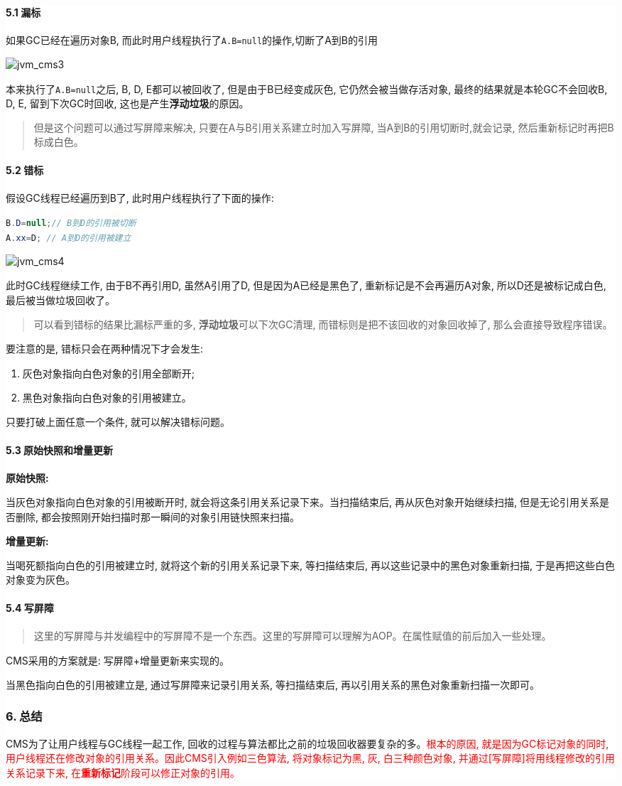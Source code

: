 #### 5.1 漏标

如果GC已经在遍历对象B, 而此时用户线程执行了`A.B=null`的操作,切断了A到B的引用

![jvm_cms3](/image/jvm_cms3.png)

本来执行了`A.B=null`之后, B, D, E都可以被回收了, 但是由于B已经变成灰色, 它仍然会被当做存活对象, 最终的结果就是本轮GC不会回收B, D, E, 留到下次GC时回收, 这也是产生**浮动垃圾**的原因。

> 但是这个问题可以通过写屏障来解决, 只要在A与B引用关系建立时加入写屏障, 当A到B的引用切断时,就会记录, 然后重新标记时再把B标成白色。

#### 5.2 错标

假设GC线程已经遍历到B了, 此时用户线程执行了下面的操作:

```java
B.D=null;// B到D的引用被切断
A.xx=D; // A到D的引用被建立
```

![jvm_cms4](/image/jvm_cms4.png)

此时GC线程继续工作, 由于B不再引用D, 虽然A引用了D, 但是因为A已经是黑色了, 重新标记是不会再遍历A对象, 所以D还是被标记成白色, 最后被当做垃圾回收了。

> 可以看到错标的结果比漏标严重的多, **浮动垃圾**可以下次GC清理, 而错标则是把不该回收的对象回收掉了, 那么会直接导致程序错误。

要注意的是, 错标只会在两种情况下才会发生:

1. 灰色对象指向白色对象的引用全部断开;

2. 黑色对象指向白色对象的引用被建立。

只要打破上面任意一个条件, 就可以解决错标问题。

#### 5.3 原始快照和增量更新

**原始快照:**

当灰色对象指向白色对象的引用被断开时, 就会将这条引用关系记录下来。当扫描结束后, 再从灰色对象开始继续扫描, 但是无论引用关系是否删除, 都会按照刚开始扫描时那一瞬间的对象引用链快照来扫描。

**增量更新:**

当喝死额指向白色的引用被建立时, 就将这个新的引用关系记录下来, 等扫描结束后, 再以这些记录中的黑色对象重新扫描, 于是再把这些白色对象变为灰色。

#### 5.4 写屏障

> 这里的写屏障与并发编程中的写屏障不是一个东西。这里的写屏障可以理解为AOP。在属性赋值的前后加入一些处理。

CMS采用的方案就是: 写屏障+增量更新来实现的。

当黑色指向白色的引用被建立是, 通过写屏障来记录引用关系, 等扫描结束后, 再以引用关系的黑色对象重新扫描一次即可。

### 6. 总结

CMS为了让用户线程与GC线程一起工作, 回收的过程与算法都比之前的垃圾回收器要复杂的多。<font color='red'>根本的原因, 就是因为GC标记对象的同时, 用户线程还在修改对象的引用关系。因此CMS引入例如三色算法, 将对象标记为黑, 灰, 白三种颜色对象, 并通过[写屏障]将用线程修改的引用关系记录下来, 在**重新标记**阶段可以修正对象的引用。</font>